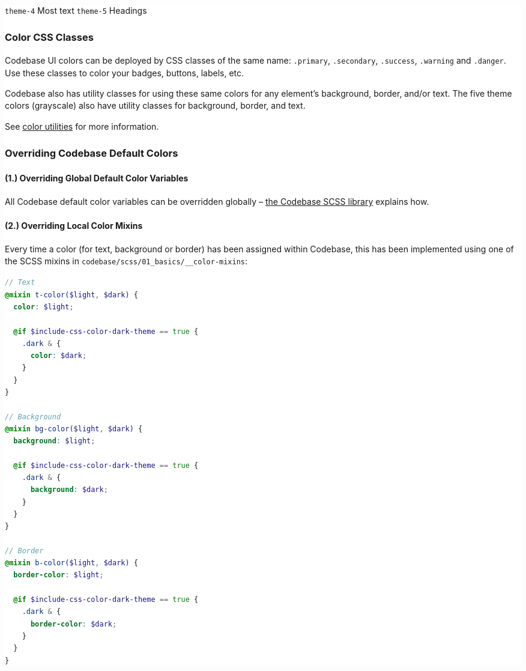 <td><code>theme-4</code></td>
<td>Most text</td>
</tr>
<tr>
<td><code>theme-5</code></td>
<td>Headings</td>
</tr>
</tbody>
</table>

### Color CSS Classes

Codebase UI colors can be deployed by CSS classes of the same name: `.primary`, `.secondary`, `.success`, `.warning` and `.danger`. Use these classes to color your badges, buttons, labels, etc.

Codebase also has utility classes for using these same colors for any element’s background, border, and/or text. The five theme colors (grayscale) also have utility classes for background, border, and text.

See [color utilities](../4-utilities/utilities.html#color-utilities) for more information.

### Overriding Codebase Default Colors

#### (1.) Overriding Global Default Color Variables

All Codebase default color variables can be overridden globally – [the Codebase SCSS library](#the-codebase-scss-library) explains how.

#### (2.) Overriding Local Color Mixins

Every time a color (for text, background or border) has been assigned within Codebase, this has been implemented using one of the SCSS mixins in `codebase/scss/01_basics/__color-mixins`:

```SCSS
// Text
@mixin t-color($light, $dark) {
  color: $light;

  @if $include-css-color-dark-theme == true {
    .dark & {
      color: $dark;
    }
  }
}

// Background
@mixin bg-color($light, $dark) {
  background: $light;

  @if $include-css-color-dark-theme == true {
    .dark & {
      background: $dark;
    }
  }
}

// Border
@mixin b-color($light, $dark) {
  border-color: $light;

  @if $include-css-color-dark-theme == true {
    .dark & {
      border-color: $dark;
    }
  }
}
```